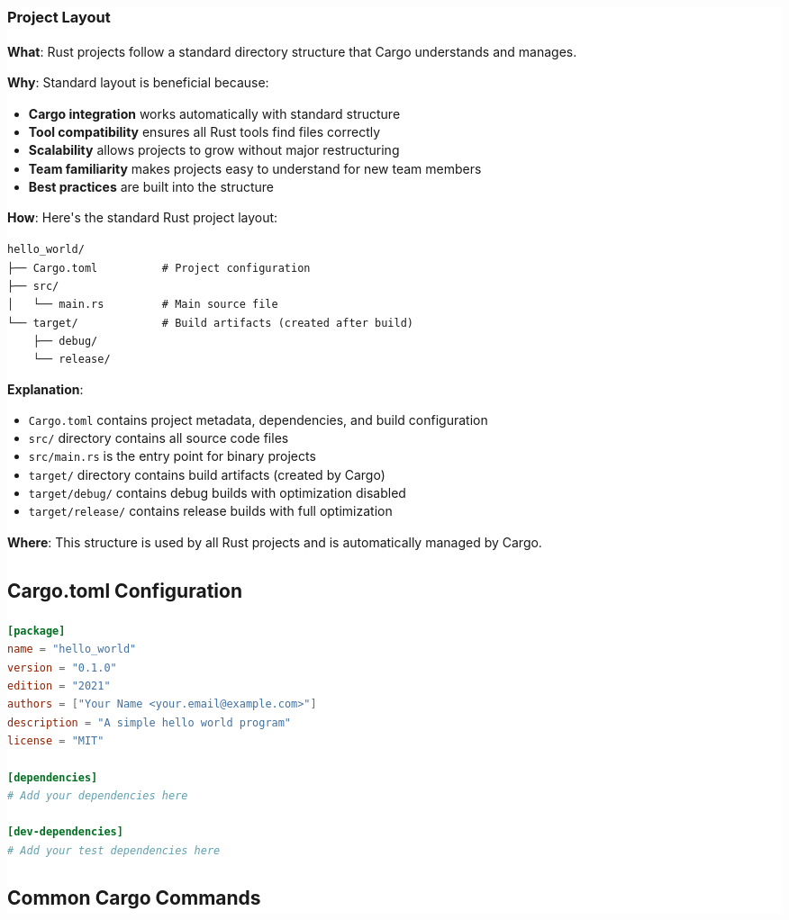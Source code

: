 ### Project Layout

**What**: Rust projects follow a standard directory structure that Cargo understands and manages.

**Why**: Standard layout is beneficial because:

- **Cargo integration** works automatically with standard structure
- **Tool compatibility** ensures all Rust tools find files correctly
- **Scalability** allows projects to grow without major restructuring
- **Team familiarity** makes projects easy to understand for new team members
- **Best practices** are built into the structure

**How**: Here's the standard Rust project layout:

```
hello_world/
├── Cargo.toml          # Project configuration
├── src/
│   └── main.rs         # Main source file
└── target/             # Build artifacts (created after build)
    ├── debug/
    └── release/
```

**Explanation**:

- `Cargo.toml` contains project metadata, dependencies, and build configuration
- `src/` directory contains all source code files
- `src/main.rs` is the entry point for binary projects
- `target/` directory contains build artifacts (created by Cargo)
- `target/debug/` contains debug builds with optimization disabled
- `target/release/` contains release builds with full optimization

**Where**: This structure is used by all Rust projects and is automatically managed by Cargo.

## Cargo.toml Configuration

```toml
[package]
name = "hello_world"
version = "0.1.0"
edition = "2021"
authors = ["Your Name <your.email@example.com>"]
description = "A simple hello world program"
license = "MIT"

[dependencies]
# Add your dependencies here

[dev-dependencies]
# Add your test dependencies here
```

## Common Cargo Commands
